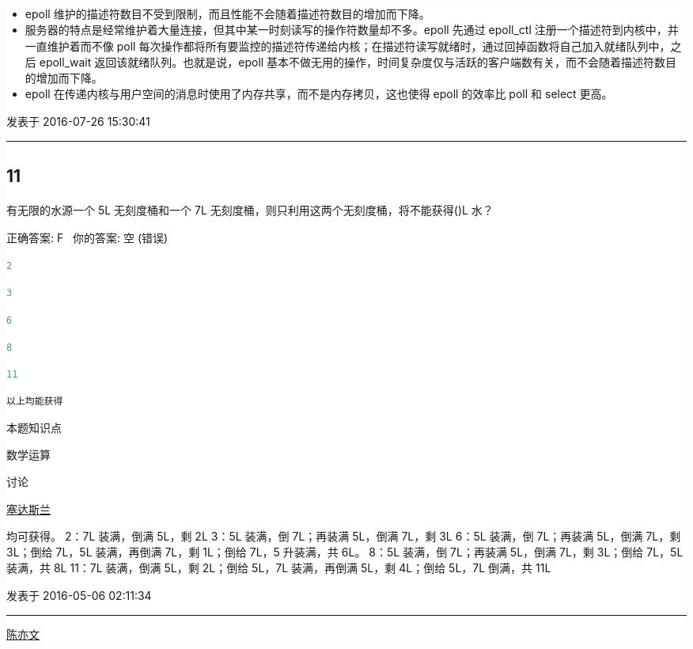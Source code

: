 *   epoll 维护的描述符数目不受到限制，而且性能不会随着描述符数目的增加而下降。
*   服务器的特点是经常维护着大量连接，但其中某一时刻读写的操作符数量却不多。epoll 先通过 epoll_ctl 注册一个描述符到内核中，并一直维护着而不像 poll 每次操作都将所有要监控的描述符传递给内核；在描述符读写就绪时，通过回掉函数将自己加入就绪队列中，之后 epoll_wait 返回该就绪队列。也就是说，epoll 基本不做无用的操作，时间复杂度仅与活跃的客户端数有关，而不会随着描述符数目的增加而下降。
*   epoll 在传递内核与用户空间的消息时使用了内存共享，而不是内存拷贝，这也使得 epoll 的效率比 poll 和 select 更高。

发表于 2016-07-26 15:30:41

* * *

## 11

有无限的水源一个 5L 无刻度桶和一个 7L 无刻度桶，则只利用这两个无刻度桶，将不能获得()L 水？

正确答案: F   你的答案: 空 (错误)

```cpp
2
```

```cpp
3
```

```cpp
6
```

```cpp
8
```

```cpp
11
```

```cpp
以上均能获得
```

本题知识点

数学运算

讨论

[塞达斯兰](https://www.nowcoder.com/profile/223352)

均可获得。
2：7L 装满，倒满 5L，剩 2L
3：5L 装满，倒 7L；再装满 5L，倒满 7L，剩 3L
6：5L 装满，倒 7L；再装满 5L，倒满 7L，剩 3L；倒给 7L，5L 装满，再倒满 7L，剩 1L；倒给 7L，5 升装满，共 6L。
8：5L 装满，倒 7L；再装满 5L，倒满 7L，剩 3L；倒给 7L，5L 装满，共 8L
11：7L 装满，倒满 5L，剩 2L；倒给 5L，7L 装满，再倒满 5L，剩 4L；倒给 5L，7L 倒满，共 11L

发表于 2016-05-06 02:11:34

* * *

[陈亦文](https://www.nowcoder.com/profile/714163)
